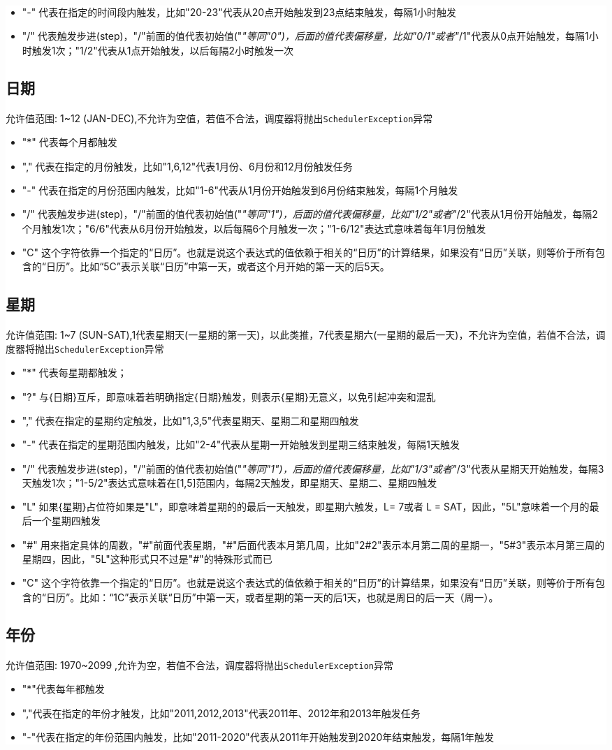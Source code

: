 - "-" 代表在指定的时间段内触发，比如"20-23"代表从20点开始触发到23点结束触发，每隔1小时触发

- "/" 代表触发步进(step)，"/"前面的值代表初始值("*"等同"0")，后面的值代表偏移量，比如"0/1"或者"*/1"代表从0点开始触发，每隔1小时触发1次；"1/2"代表从1点开始触发，以后每隔2小时触发一次



## 日期

允许值范围: 1~12 (JAN-DEC),不允许为空值，若值不合法，调度器将抛出`SchedulerException`异常

- "*" 代表每个月都触发

- "," 代表在指定的月份触发，比如"1,6,12"代表1月份、6月份和12月份触发任务

- "-" 代表在指定的月份范围内触发，比如"1-6"代表从1月份开始触发到6月份结束触发，每隔1个月触发

- "/" 代表触发步进(step)，"/"前面的值代表初始值("*"等同"1")，后面的值代表偏移量，比如"1/2"或者"*/2"代表从1月份开始触发，每隔2个月触发1次；"6/6"代表从6月份开始触发，以后每隔6个月触发一次；"1-6/12"表达式意味着每年1月份触发

- "C" 这个字符依靠一个指定的“日历”。也就是说这个表达式的值依赖于相关的“日历”的计算结果，如果没有“日历”关联，则等价于所有包含的“日历”。比如“5C”表示关联“日历”中第一天，或者这个月开始的第一天的后5天。



## 星期

允许值范围: 1~7 (SUN-SAT),1代表星期天(一星期的第一天)，以此类推，7代表星期六(一星期的最后一天)，不允许为空值，若值不合法，调度器将抛出`SchedulerException`异常

- "*" 代表每星期都触发；

- "?" 与{日期}互斥，即意味着若明确指定{日期}触发，则表示{星期}无意义，以免引起冲突和混乱

- "," 代表在指定的星期约定触发，比如"1,3,5"代表星期天、星期二和星期四触发

- "-" 代表在指定的星期范围内触发，比如"2-4"代表从星期一开始触发到星期三结束触发，每隔1天触发

- "/" 代表触发步进(step)，"/"前面的值代表初始值("*"等同"1")，后面的值代表偏移量，比如"1/3"或者"*/3"代表从星期天开始触发，每隔3天触发1次；"1-5/2"表达式意味着在[1,5]范围内，每隔2天触发，即星期天、星期二、星期四触发

- "L" 如果{星期}占位符如果是"L"，即意味着星期的的最后一天触发，即星期六触发，L= 7或者 L = SAT，因此，"5L"意味着一个月的最后一个星期四触发

- "#" 用来指定具体的周数，"#"前面代表星期，"#"后面代表本月第几周，比如"2#2"表示本月第二周的星期一，"5#3"表示本月第三周的星期四，因此，"5L"这种形式只不过是"#"的特殊形式而已

- "C" 这个字符依靠一个指定的“日历”。也就是说这个表达式的值依赖于相关的“日历”的计算结果，如果没有“日历”关联，则等价于所有包含的“日历”。比如：“1C”表示关联“日历”中第一天，或者星期的第一天的后1天，也就是周日的后一天（周一）。



## 年份

允许值范围: 1970~2099 ,允许为空，若值不合法，调度器将抛出`SchedulerException`异常

- "*"代表每年都触发

- ","代表在指定的年份才触发，比如"2011,2012,2013"代表2011年、2012年和2013年触发任务

- "-"代表在指定的年份范围内触发，比如"2011-2020"代表从2011年开始触发到2020年结束触发，每隔1年触发
